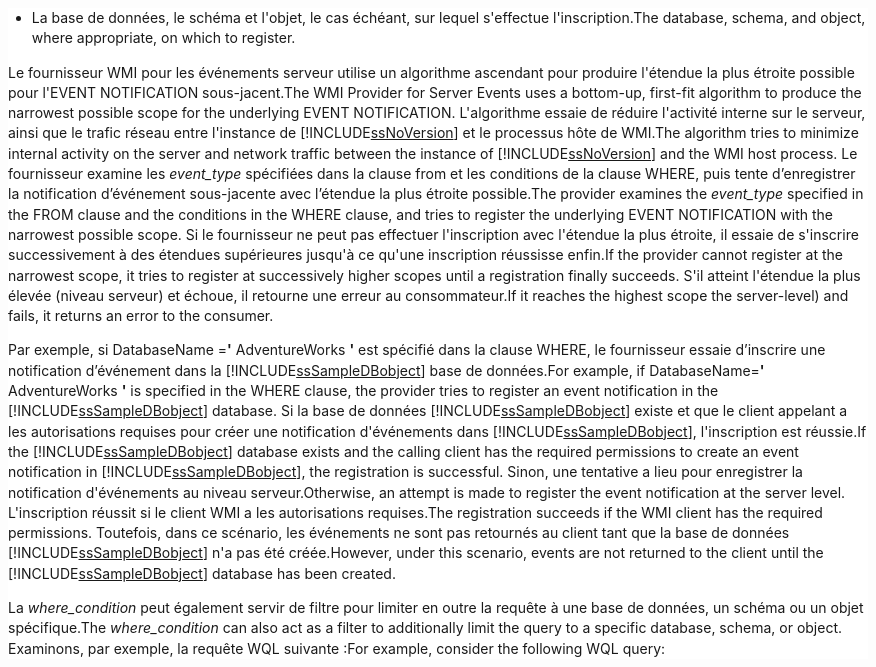 -   <span data-ttu-id="8d19c-148">La base de données, le schéma et l'objet, le cas échéant, sur lequel s'effectue l'inscription.</span><span class="sxs-lookup"><span data-stu-id="8d19c-148">The database, schema, and object, where appropriate, on which to register.</span></span>  
  
 <span data-ttu-id="8d19c-149">Le fournisseur WMI pour les événements serveur utilise un algorithme ascendant pour produire l'étendue la plus étroite possible pour l'EVENT NOTIFICATION sous-jacent.</span><span class="sxs-lookup"><span data-stu-id="8d19c-149">The WMI Provider for Server Events uses a bottom-up, first-fit algorithm to produce the narrowest possible scope for the underlying EVENT NOTIFICATION.</span></span> <span data-ttu-id="8d19c-150">L'algorithme essaie de réduire l'activité interne sur le serveur, ainsi que le trafic réseau entre l'instance de [!INCLUDE[ssNoVersion](../../includes/ssnoversion-md.md)] et le processus hôte de WMI.</span><span class="sxs-lookup"><span data-stu-id="8d19c-150">The algorithm tries to minimize internal activity on the server and network traffic between the instance of [!INCLUDE[ssNoVersion](../../includes/ssnoversion-md.md)] and the WMI host process.</span></span> <span data-ttu-id="8d19c-151">Le fournisseur examine les *event_type* spécifiées dans la clause from et les conditions de la clause WHERE, puis tente d’enregistrer la notification d’événement sous-jacente avec l’étendue la plus étroite possible.</span><span class="sxs-lookup"><span data-stu-id="8d19c-151">The provider examines the *event_type* specified in the FROM clause and the conditions in the WHERE clause, and tries to register the underlying EVENT NOTIFICATION with the narrowest possible scope.</span></span> <span data-ttu-id="8d19c-152">Si le fournisseur ne peut pas effectuer l'inscription avec l'étendue la plus étroite, il essaie de s'inscrire successivement à des étendues supérieures jusqu'à ce qu'une inscription réussisse enfin.</span><span class="sxs-lookup"><span data-stu-id="8d19c-152">If the provider cannot register at the narrowest scope, it tries to register at successively higher scopes until a registration finally succeeds.</span></span> <span data-ttu-id="8d19c-153">S'il atteint l'étendue la plus élevée (niveau serveur) et échoue, il retourne une erreur au consommateur.</span><span class="sxs-lookup"><span data-stu-id="8d19c-153">If it reaches the highest scope the server-level) and fails, it returns an error to the consumer.</span></span>  
  
 <span data-ttu-id="8d19c-154">Par exemple, si DatabaseName =**'** AdventureWorks **'** est spécifié dans la clause WHERE, le fournisseur essaie d’inscrire une notification d’événement dans la [!INCLUDE[ssSampleDBobject](../../includes/sssampledbobject-md.md)] base de données.</span><span class="sxs-lookup"><span data-stu-id="8d19c-154">For example, if DatabaseName=**'** AdventureWorks **'** is specified in the WHERE clause, the provider tries to register an event notification in the [!INCLUDE[ssSampleDBobject](../../includes/sssampledbobject-md.md)] database.</span></span> <span data-ttu-id="8d19c-155">Si la base de données [!INCLUDE[ssSampleDBobject](../../includes/sssampledbobject-md.md)] existe et que le client appelant a les autorisations requises pour créer une notification d'événements dans [!INCLUDE[ssSampleDBobject](../../includes/sssampledbobject-md.md)], l'inscription est réussie.</span><span class="sxs-lookup"><span data-stu-id="8d19c-155">If the [!INCLUDE[ssSampleDBobject](../../includes/sssampledbobject-md.md)] database exists and the calling client has the required permissions to create an event notification in [!INCLUDE[ssSampleDBobject](../../includes/sssampledbobject-md.md)], the registration is successful.</span></span> <span data-ttu-id="8d19c-156">Sinon, une tentative a lieu pour enregistrer la notification d'événements au niveau serveur.</span><span class="sxs-lookup"><span data-stu-id="8d19c-156">Otherwise, an attempt is made to register the event notification at the server level.</span></span> <span data-ttu-id="8d19c-157">L'inscription réussit si le client WMI a les autorisations requises.</span><span class="sxs-lookup"><span data-stu-id="8d19c-157">The registration succeeds if the WMI client has the required permissions.</span></span> <span data-ttu-id="8d19c-158">Toutefois, dans ce scénario, les événements ne sont pas retournés au client tant que la base de données [!INCLUDE[ssSampleDBobject](../../includes/sssampledbobject-md.md)] n'a pas été créée.</span><span class="sxs-lookup"><span data-stu-id="8d19c-158">However, under this scenario, events are not returned to the client until the [!INCLUDE[ssSampleDBobject](../../includes/sssampledbobject-md.md)] database has been created.</span></span>  
  
 <span data-ttu-id="8d19c-159">La *where_condition* peut également servir de filtre pour limiter en outre la requête à une base de données, un schéma ou un objet spécifique.</span><span class="sxs-lookup"><span data-stu-id="8d19c-159">The *where_condition* can also act as a filter to additionally limit the query to a specific database, schema, or object.</span></span> <span data-ttu-id="8d19c-160">Examinons, par exemple, la requête WQL suivante :</span><span class="sxs-lookup"><span data-stu-id="8d19c-160">For example, consider the following WQL query:</span></span>  
  